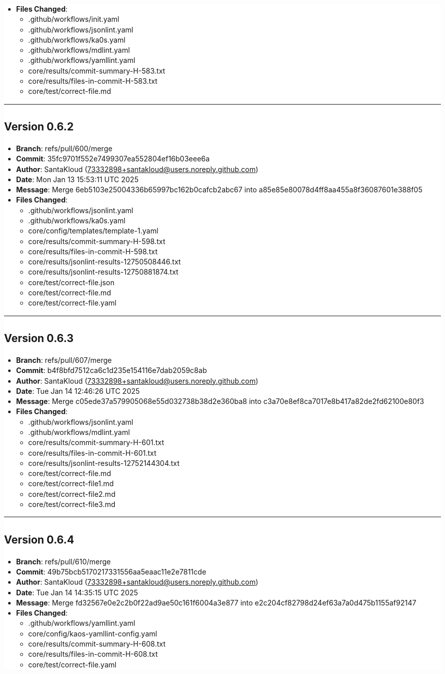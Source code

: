 - **Files Changed**:
  - .github/workflows/init.yaml
  - .github/workflows/jsonlint.yaml
  - .github/workflows/ka0s.yaml
  - .github/workflows/mdlint.yaml
  - .github/workflows/yamllint.yaml
  - core/results/commit-summary-H-583.txt
  - core/results/files-in-commit-H-583.txt
  - core/test/correct-file.md
---------------------------------
## Version 0.6.2
- **Branch**: refs/pull/600/merge
- **Commit**: 35fc9701f552e7499307ea552804ef16b03eee6a
- **Author**: SantaKloud (73332898+santakloud@users.noreply.github.com)
- **Date**: Mon Jan 13 15:53:11 UTC 2025
- **Message**: Merge 6eb5103e25004336b65997bc162b0cafcb2abc67 into a85e85e80078d4ff8aa455a8f36087601e388f05
- **Files Changed**:
  - .github/workflows/jsonlint.yaml
  - .github/workflows/ka0s.yaml
  - core/config/templates/template-1.yaml
  - core/results/commit-summary-H-598.txt
  - core/results/files-in-commit-H-598.txt
  - core/results/jsonlint-results-12750508446.txt
  - core/results/jsonlint-results-12750881874.txt
  - core/test/correct-file.json
  - core/test/correct-file.md
  - core/test/correct-file.yaml
---------------------------------
## Version 0.6.3
- **Branch**: refs/pull/607/merge
- **Commit**: b4f8bfd7512ca6c1d235e154116e7dab2059c8ab
- **Author**: SantaKloud (73332898+santakloud@users.noreply.github.com)
- **Date**: Tue Jan 14 12:46:26 UTC 2025
- **Message**: Merge c05ede37a579905068e55d032738b38d2e360ba8 into c3a70e8ef8ca7017e8b417a82de2fd62100e80f3
- **Files Changed**:
  - .github/workflows/jsonlint.yaml
  - .github/workflows/mdlint.yaml
  - core/results/commit-summary-H-601.txt
  - core/results/files-in-commit-H-601.txt
  - core/results/jsonlint-results-12752144304.txt
  - core/test/correct-file.md
  - core/test/correct-file1.md
  - core/test/correct-file2.md
  - core/test/correct-file3.md
---------------------------------
## Version 0.6.4
- **Branch**: refs/pull/610/merge
- **Commit**: 49b75bcb5170217331556aa5eaac11e2e7811cde
- **Author**: SantaKloud (73332898+santakloud@users.noreply.github.com)
- **Date**: Tue Jan 14 14:35:15 UTC 2025
- **Message**: Merge fd32567e0e2c2b0f22ad9ae50c161f6004a3e877 into e2c204cf82798d24ef63a7a0d475b1155af92147
- **Files Changed**:
  - .github/workflows/yamllint.yaml
  - core/config/kaos-yamllint-config.yaml
  - core/results/commit-summary-H-608.txt
  - core/results/files-in-commit-H-608.txt
  - core/test/correct-file.yaml
